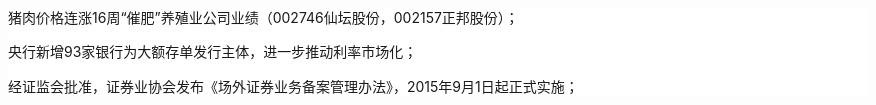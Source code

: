 























    
猪肉价格连涨16周“催肥”养殖业公司业绩（002746仙坛股份，002157正邦股份）；






























    
央行新增93家银行为大额存单发行主体，进一步推动利率市场化；






























    
经证监会批准，证券业协会发布《场外证券业务备案管理办法》，2015年9月1日起正式实施；
